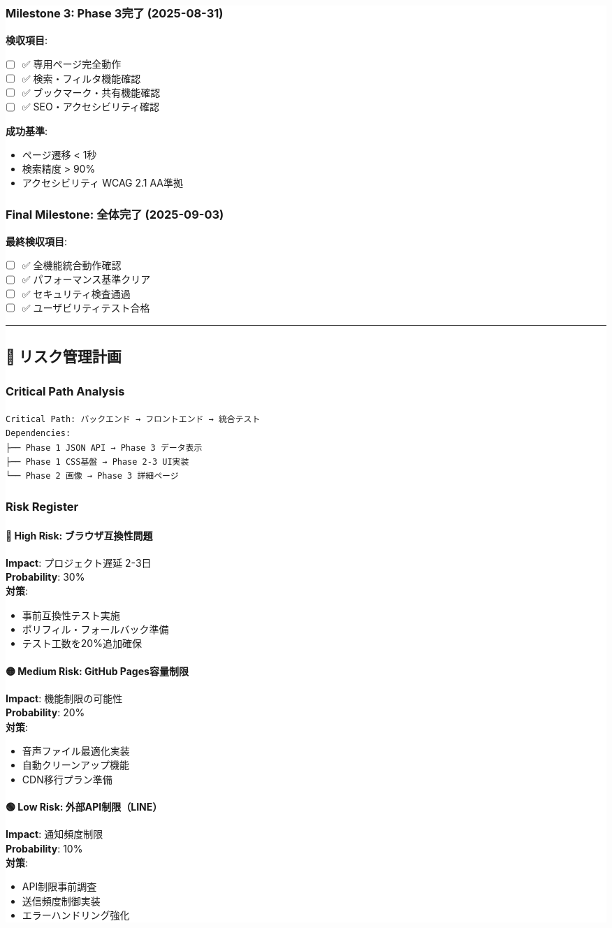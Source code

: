 ### Milestone 3: Phase 3完了 (2025-08-31)
**検収項目**:
- [ ] ✅ 専用ページ完全動作
- [ ] ✅ 検索・フィルタ機能確認
- [ ] ✅ ブックマーク・共有機能確認
- [ ] ✅ SEO・アクセシビリティ確認

**成功基準**:
- ページ遷移 < 1秒
- 検索精度 > 90%
- アクセシビリティ WCAG 2.1 AA準拠

### Final Milestone: 全体完了 (2025-09-03)
**最終検収項目**:
- [ ] ✅ 全機能統合動作確認
- [ ] ✅ パフォーマンス基準クリア
- [ ] ✅ セキュリティ検査通過
- [ ] ✅ ユーザビリティテスト合格

---

## 🚨 リスク管理計画

### Critical Path Analysis
```
Critical Path: バックエンド → フロントエンド → 統合テスト
Dependencies: 
├── Phase 1 JSON API → Phase 3 データ表示
├── Phase 1 CSS基盤 → Phase 2-3 UI実装
└── Phase 2 画像 → Phase 3 詳細ページ
```

### Risk Register

#### 🔴 High Risk: ブラウザ互換性問題
**Impact**: プロジェクト遅延 2-3日  
**Probability**: 30%  
**対策**: 
- 事前互換性テスト実施
- ポリフィル・フォールバック準備
- テスト工数を20%追加確保

#### 🟡 Medium Risk: GitHub Pages容量制限
**Impact**: 機能制限の可能性  
**Probability**: 20%  
**対策**:
- 音声ファイル最適化実装
- 自動クリーンアップ機能
- CDN移行プラン準備

#### 🟢 Low Risk: 外部API制限（LINE）
**Impact**: 通知頻度制限  
**Probability**: 10%  
**対策**:
- API制限事前調査
- 送信頻度制御実装
- エラーハンドリング強化
